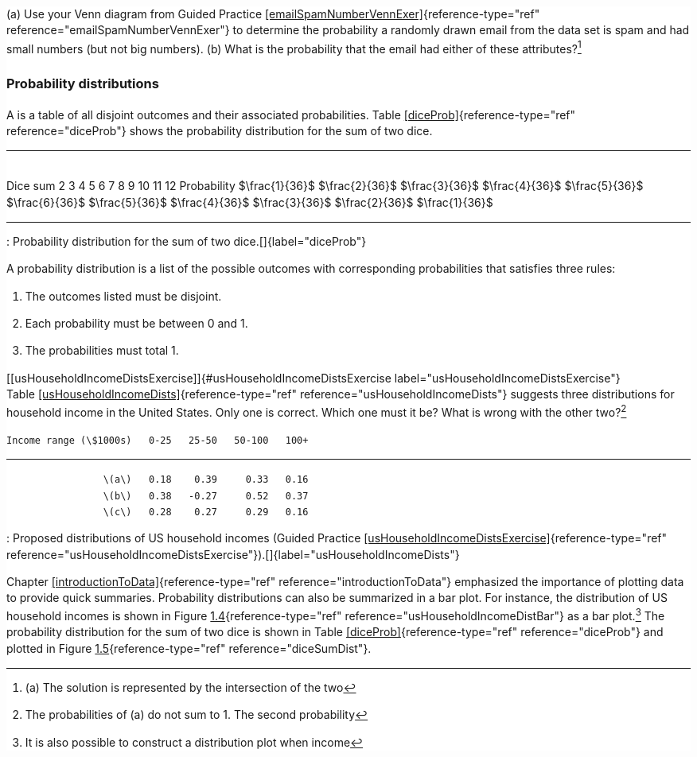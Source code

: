 \(a\) Use your Venn diagram from Guided
Practice [\[emailSpamNumberVennExer\]](#emailSpamNumberVennExer){reference-type="ref"
reference="emailSpamNumberVennExer"} to determine the probability a
randomly drawn email from the data set is spam and had small numbers
(but not big numbers). (b) What is the probability that the email had
either of these attributes?[^12]

### Probability distributions

A is a table of all disjoint outcomes and their associated
probabilities. Table [\[diceProb\]](#diceProb){reference-type="ref"
reference="diceProb"} shows the probability distribution for the sum of
two dice.

  ------------- ---------------- ---------------- ---------------- ---------------- ---------------- ---------------- ---------------- ---------------- ---------------- ---------------- ----------------
                                                                                                                                                                                          
  Dice sum             2                3                4                5                6                7                8                9                10               11               12
  Probability    $\frac{1}{36}$   $\frac{2}{36}$   $\frac{3}{36}$   $\frac{4}{36}$   $\frac{5}{36}$   $\frac{6}{36}$   $\frac{5}{36}$   $\frac{4}{36}$   $\frac{3}{36}$   $\frac{2}{36}$   $\frac{1}{36}$
  ------------- ---------------- ---------------- ---------------- ---------------- ---------------- ---------------- ---------------- ---------------- ---------------- ---------------- ----------------

  : Probability distribution for the sum of two
  dice.[]{label="diceProb"}

A probability distribution is a list of the possible outcomes with
corresponding probabilities that satisfies three rules:

1.  The outcomes listed must be disjoint.

2.  Each probability must be between 0 and 1.

3.  The probabilities must total 1.

[\[usHouseholdIncomeDistsExercise\]]{#usHouseholdIncomeDistsExercise
label="usHouseholdIncomeDistsExercise"}
Table [\[usHouseholdIncomeDists\]](#usHouseholdIncomeDists){reference-type="ref"
reference="usHouseholdIncomeDists"} suggests three distributions for
household income in the United States. Only one is correct. Which one
must it be? What is wrong with the other two?[^13]

    Income range (\$1000s)   0-25   25-50   50-100   100+
  ------------------------ ------ ------- -------- ------
                     \(a\)   0.18    0.39     0.33   0.16
                     \(b\)   0.38   -0.27     0.52   0.37
                     \(c\)   0.28    0.27     0.29   0.16

  : Proposed distributions of US household incomes (Guided
  Practice [\[usHouseholdIncomeDistsExercise\]](#usHouseholdIncomeDistsExercise){reference-type="ref"
  reference="usHouseholdIncomeDistsExercise"}).[]{label="usHouseholdIncomeDists"}

Chapter [\[introductionToData\]](#introductionToData){reference-type="ref"
reference="introductionToData"} emphasized the importance of plotting
data to provide quick summaries. Probability distributions can also be
summarized in a bar plot. For instance, the distribution of US household
incomes is shown in
Figure [1.4](#usHouseholdIncomeDistBar){reference-type="ref"
reference="usHouseholdIncomeDistBar"} as a bar plot.[^14] The
probability distribution for the sum of two dice is shown in
Table [\[diceProb\]](#diceProb){reference-type="ref"
reference="diceProb"} and plotted in
Figure [1.5](#diceSumDist){reference-type="ref"
reference="diceSumDist"}.


[^1]: Here are four examples. (i) Whether someone gets sick in the next
[^2]: \(a\) The random process is a die roll, and at most one of these
[^3]: \(a\) Yes. Each email is categorized in only one level of . (b)
[^4]: \(a\) $P(A) = P($1 or
[^5]: (a) Outcomes 2 and 3. (b) Yes, events $B$ and $D$ are disjoint
[^6]: Since $B$ and $D$ are disjoint events, use the Addition Rule:
[^7]: The 52 cards are split into four : $\clubsuit$ (club),
[^8]: \(a\) There are 52 cards and 13 diamonds. If the cards are
[^9]: The Venn diagram shows face cards split up into "face card but not
[^10]: \(a\) If $A$ and $B$ are disjoint, $A$ and $B$ can never occur
[^11]: Both the counts and corresponding probabilities (e.g.
[^12]: (a) The solution is represented by the intersection of the two
[^13]: The probabilities of (a) do not sum to 1. The second probability
[^14]: It is also possible to construct a distribution plot when income
[^15]: (a) The outcomes are disjoint and each has probability $1/6$, so
[^16]: Brief solutions: (a) $A^c=\{$3, 4, 5, 6$\}$ and $B^c=\{$1, 2, 3,
[^17]: (a) The complement of $A$: when the total is equal to 12.
[^18]: (a) First find $P($6$)=5/36$, then use the complement: $P($not
[^19]: \(a\) The probability the first person is left-handed is $0.09$,
[^20]: (a) The abbreviations RH and LH are used for right-handed and
[^21]: The actual proportion of the U.S. population that is female is
[^22]: Brief answers are provided. (a) This can be written in
[^23]: Ellis GJ and Stone LH. 1979. Marijuana Use in College: An
[^24]: Each of the four outcome combination are disjoint, all
[^25]: This is an observational study and no causal conclusions may be
[^26]: \(a\)
[^27]: (a) This probability is
[^28]: No. This was an observational study. Two potential confounding
[^29]: Fenner F. 1988. *Smallpox and Its Eradication (History of
[^30]: $P($ = died $|$ =
[^31]: $P($ = died $|$ =
[^32]: Brief answers: (a) Observational. (b) No, we cannot infer
[^33]: The answer is 0.0382, which can be verified using
[^34]: There were only two possible outcomes: lived or died. This means
[^35]: The samples are large relative to the difference in death rates
[^36]: Brief solutions: (a) $1/6$. (b) $1/36$.
[^37]: He has forgotten that the next roulette spin is independent of
[^38]: \(a\) The tree diagram is shown to the right. (b) Identify which
[^39]: If they sell a little more or a little less, this should not be a
[^40]: $\mu = \int xf(x)dx$ where $f(x)$ represents a function for the
[^41]: \(a\) 100% - 25% - 60% = 15% of students do not buy any books for
[^42]: She will make $X$ dollars on the TV but spend $Y$ dollars on the
[^43]: $E(X-Y) = E(X) - E(Y) = 175 - 23 = \$152$. She should expect to
[^44]: No, since there is probably some variability. For example, the
[^45]: If $X$ and $Y$ are random variables, consider the following
[^46]: $E(\$6000\times X + \$2000\times Y) = \$6000\times 0.021 + \$2000\times 0.004 = \$134$.
[^47]: No. While stocks tend to rise over time, they are often volatile
[^48]: One concern is whether traffic patterns tend to have a weekly
[^49]: The equation for Elena can be written as $$\begin{aligned}